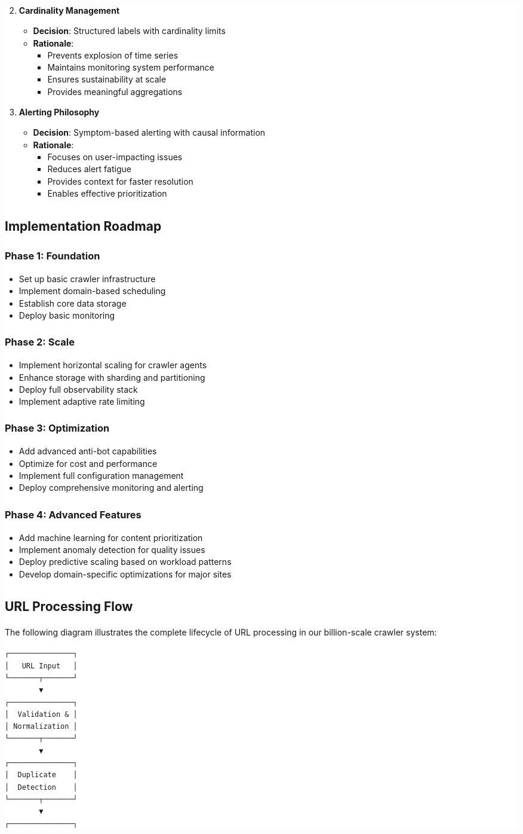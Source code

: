 2. **Cardinality Management**
   - **Decision**: Structured labels with cardinality limits
   - **Rationale**:
     - Prevents explosion of time series
     - Maintains monitoring system performance
     - Ensures sustainability at scale
     - Provides meaningful aggregations

3. **Alerting Philosophy**
   - **Decision**: Symptom-based alerting with causal information
   - **Rationale**:
     - Focuses on user-impacting issues
     - Reduces alert fatigue
     - Provides context for faster resolution
     - Enables effective prioritization

## Implementation Roadmap

### Phase 1: Foundation
- Set up basic crawler infrastructure
- Implement domain-based scheduling
- Establish core data storage
- Deploy basic monitoring

### Phase 2: Scale
- Implement horizontal scaling for crawler agents
- Enhance storage with sharding and partitioning
- Deploy full observability stack
- Implement adaptive rate limiting

### Phase 3: Optimization
- Add advanced anti-bot capabilities
- Optimize for cost and performance
- Implement full configuration management
- Deploy comprehensive monitoring and alerting

### Phase 4: Advanced Features
- Add machine learning for content prioritization
- Implement anomaly detection for quality issues
- Deploy predictive scaling based on workload patterns
- Develop domain-specific optimizations for major sites

## URL Processing Flow

The following diagram illustrates the complete lifecycle of URL processing in our billion-scale crawler system:

```
┌───────────────┐
│   URL Input   │
└───────┬───────┘
        ▼
┌───────────────┐
│  Validation & │
│ Normalization │
└───────┬───────┘
        ▼
┌───────────────┐
│  Duplicate    │
│  Detection    │
└───────┬───────┘
        ▼
┌───────────────┐
```